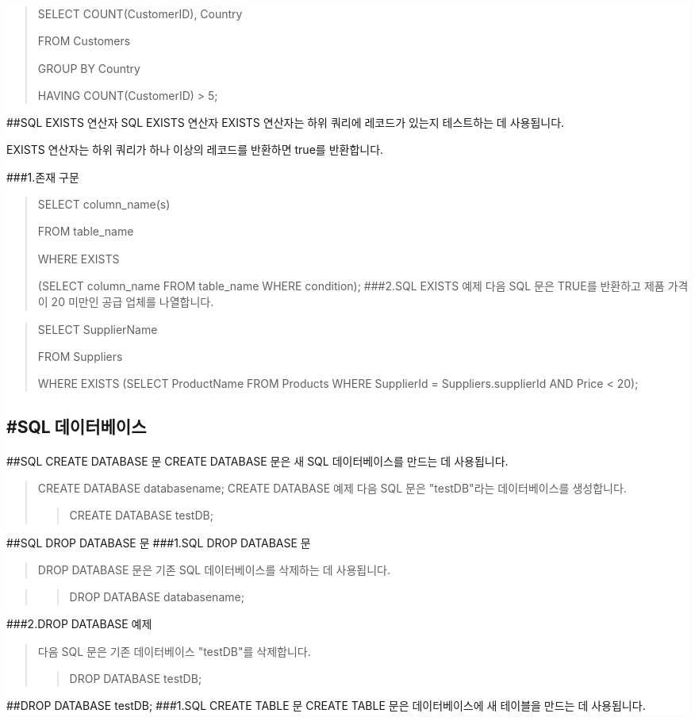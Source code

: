 >SELECT COUNT(CustomerID), Country
>
>FROM Customers
>
>GROUP BY Country
>
>HAVING COUNT(CustomerID) > 5;

##SQL EXISTS 연산자
SQL EXISTS 연산자
EXISTS 연산자는 하위 쿼리에 레코드가 있는지 테스트하는 데 사용됩니다.

EXISTS 연산자는 하위 쿼리가 하나 이상의 레코드를 반환하면 true를 반환합니다.

###1.존재 구문
>SELECT column_name(s)
>
>FROM table_name
>
>WHERE EXISTS
>
>(SELECT column_name FROM table_name WHERE condition);
###2.SQL EXISTS 예제
다음 SQL 문은 TRUE를 반환하고 제품 가격이 20 미만인 공급 업체를 나열합니다.

>SELECT SupplierName
>
>FROM Suppliers
>
>WHERE EXISTS (SELECT ProductName FROM Products WHERE SupplierId = 
>Suppliers.supplierId AND Price < 20);


#SQL 데이터베이스
-----------
##SQL CREATE DATABASE 문
CREATE DATABASE 문은 새 SQL 데이터베이스를 만드는 데 사용됩니다.

>CREATE DATABASE databasename;
CREATE DATABASE 예제
>다음 SQL 문은 "testDB"라는 데이터베이스를 생성합니다.
>>CREATE DATABASE testDB;


##SQL DROP DATABASE 문
###1.SQL DROP DATABASE 문
>DROP DATABASE 문은 기존 SQL 데이터베이스를 삭제하는 데 사용됩니다.

>>DROP DATABASE databasename;

###2.DROP DATABASE 예제
>다음 SQL 문은 기존 데이터베이스 "testDB"를 삭제합니다.
>>DROP DATABASE testDB;

##DROP DATABASE testDB;
###1.SQL CREATE TABLE 문
CREATE TABLE 문은 데이터베이스에 새 테이블을 만드는 데 사용됩니다.
